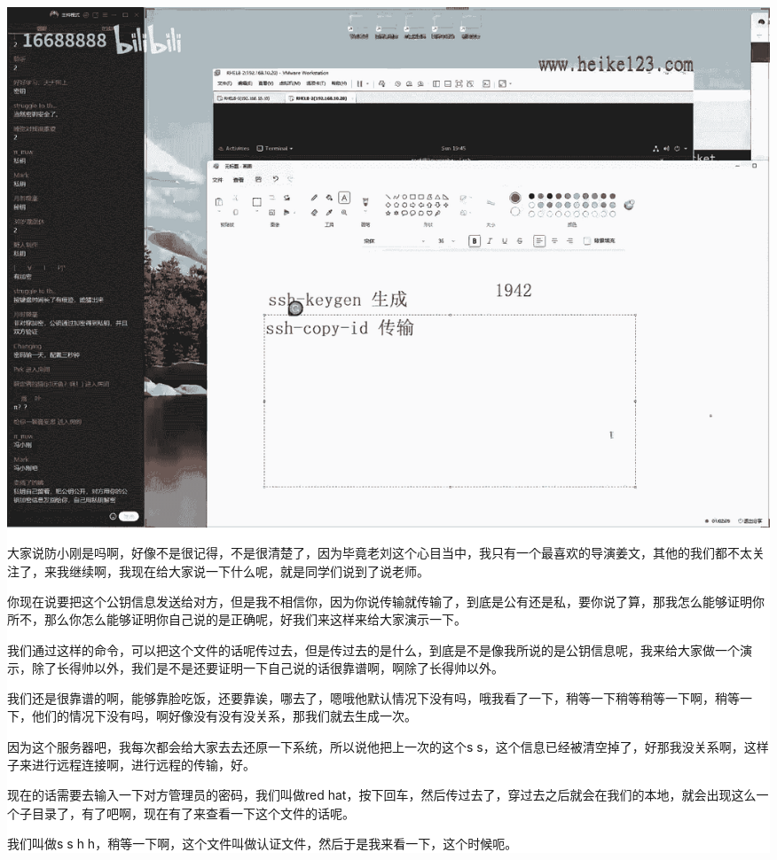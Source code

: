 ![](img/71ffb124c683c43732e3de8ab2f96008_93.png)

大家说防小刚是吗啊，好像不是很记得，不是很清楚了，因为毕竟老刘这个心目当中，我只有一个最喜欢的导演姜文，其他的我们都不太关注了，来我继续啊，我现在给大家说一下什么呢，就是同学们说到了说老师。

你现在说要把这个公钥信息发送给对方，但是我不相信你，因为你说传输就传输了，到底是公有还是私，要你说了算，那我怎么能够证明你所不，那么你怎么能够证明你自己说的是正确呢，好我们来这样来给大家演示一下。

我们通过这样的命令，可以把这个文件的话呢传过去，但是传过去的是什么，到底是不是像我所说的是公钥信息呢，我来给大家做一个演示，除了长得帅以外，我们是不是还要证明一下自己说的话很靠谱啊，啊除了长得帅以外。

我们还是很靠谱的啊，能够靠脸吃饭，还要靠诶，哪去了，嗯哦他默认情况下没有吗，哦我看了一下，稍等一下稍等稍等一下啊，稍等一下，他们的情况下没有吗，啊好像没有没有没关系，那我们就去生成一次。

因为这个服务器吧，我每次都会给大家去去还原一下系统，所以说他把上一次的这个s s，这个信息已经被清空掉了，好那我没关系啊，这样子来进行远程连接啊，进行远程的传输，好。

现在的话需要去输入一下对方管理员的密码，我们叫做red hat，按下回车，然后传过去了，穿过去之后就会在我们的本地，就会出现这么一个子目录了，有了吧啊，现在有了来查看一下这个文件的话呢。

我们叫做s s h h，稍等一下啊，这个文件叫做认证文件，然后于是我来看一下，这个时候呃。
